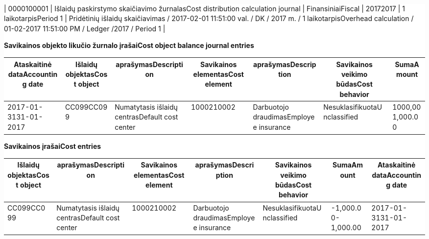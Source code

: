 | <span data-ttu-id="5104b-269">00001</span><span class="sxs-lookup"><span data-stu-id="5104b-269">00001</span></span>   | <span data-ttu-id="5104b-270">Išlaidų paskirstymo skaičiavimo žurnalas</span><span class="sxs-lookup"><span data-stu-id="5104b-270">Cost distribution calculation journal</span></span> | <span data-ttu-id="5104b-271">Finansiniai</span><span class="sxs-lookup"><span data-stu-id="5104b-271">Fiscal</span></span>                 | <span data-ttu-id="5104b-272">2017</span><span class="sxs-lookup"><span data-stu-id="5104b-272">2017</span></span> | <span data-ttu-id="5104b-273">1 laikotarpis</span><span class="sxs-lookup"><span data-stu-id="5104b-273">Period 1</span></span> | <span data-ttu-id="5104b-274">Pridėtinių išlaidų skaičiavimas / 2017-02-01 11:51:00 val. / DK / 2017 m. / 1 laikotarpis</span><span class="sxs-lookup"><span data-stu-id="5104b-274">Overhead calculation / 01-02-2017 11:51:00 PM / Ledger /2017 / Period 1</span></span> |

<span data-ttu-id="5104b-275">**Savikainos objekto likučio žurnalo įrašai**</span><span class="sxs-lookup"><span data-stu-id="5104b-275">**Cost object balance journal entries**</span></span>

| <span data-ttu-id="5104b-276">Ataskaitinė data</span><span class="sxs-lookup"><span data-stu-id="5104b-276">Accounting date</span></span> | <span data-ttu-id="5104b-277">Išlaidų objektas</span><span class="sxs-lookup"><span data-stu-id="5104b-277">Cost object</span></span> | <span data-ttu-id="5104b-278">aprašymas</span><span class="sxs-lookup"><span data-stu-id="5104b-278">Description</span></span>         | <span data-ttu-id="5104b-279">Savikainos elementas</span><span class="sxs-lookup"><span data-stu-id="5104b-279">Cost element</span></span> | <span data-ttu-id="5104b-280">aprašymas</span><span class="sxs-lookup"><span data-stu-id="5104b-280">Description</span></span>        | <span data-ttu-id="5104b-281">Savikainos veikimo būdas</span><span class="sxs-lookup"><span data-stu-id="5104b-281">Cost behavior</span></span> |  <span data-ttu-id="5104b-282">Suma</span><span class="sxs-lookup"><span data-stu-id="5104b-282">Amount</span></span>  |
|-----------------|-------------|---------------------|--------------|--------------------|---------------|----------|
| <span data-ttu-id="5104b-283">2017-01-31</span><span class="sxs-lookup"><span data-stu-id="5104b-283">31-01-2017</span></span>      | <span data-ttu-id="5104b-284">CC099</span><span class="sxs-lookup"><span data-stu-id="5104b-284">CC099</span></span>       | <span data-ttu-id="5104b-285">Numatytasis išlaidų centras</span><span class="sxs-lookup"><span data-stu-id="5104b-285">Default cost center</span></span> | <span data-ttu-id="5104b-286">10002</span><span class="sxs-lookup"><span data-stu-id="5104b-286">10002</span></span>        | <span data-ttu-id="5104b-287">Darbuotojo draudimas</span><span class="sxs-lookup"><span data-stu-id="5104b-287">Employee insurance</span></span> | <span data-ttu-id="5104b-288">Nesuklasifikuota</span><span class="sxs-lookup"><span data-stu-id="5104b-288">Unclassified</span></span>  | <span data-ttu-id="5104b-289">1000,00</span><span class="sxs-lookup"><span data-stu-id="5104b-289">1,000.00</span></span> |

<span data-ttu-id="5104b-290">**Savikainos įrašai**</span><span class="sxs-lookup"><span data-stu-id="5104b-290">**Cost entries**</span></span>

| <span data-ttu-id="5104b-291">Išlaidų objektas</span><span class="sxs-lookup"><span data-stu-id="5104b-291">Cost object</span></span> |  <span data-ttu-id="5104b-292">aprašymas</span><span class="sxs-lookup"><span data-stu-id="5104b-292">Description</span></span>        | <span data-ttu-id="5104b-293">Savikainos elementas</span><span class="sxs-lookup"><span data-stu-id="5104b-293">Cost element</span></span> |    <span data-ttu-id="5104b-294">aprašymas</span><span class="sxs-lookup"><span data-stu-id="5104b-294">Description</span></span>     | <span data-ttu-id="5104b-295">Savikainos veikimo būdas</span><span class="sxs-lookup"><span data-stu-id="5104b-295">Cost behavior</span></span> | <span data-ttu-id="5104b-296">Suma</span><span class="sxs-lookup"><span data-stu-id="5104b-296">Amount</span></span>    | <span data-ttu-id="5104b-297">Ataskaitinė data</span><span class="sxs-lookup"><span data-stu-id="5104b-297">Accounting date</span></span> |
|-------------|---------------------|--------------|--------------------|---------------|-----------|-----------------|
| <span data-ttu-id="5104b-298">CC099</span><span class="sxs-lookup"><span data-stu-id="5104b-298">CC099</span></span>       | <span data-ttu-id="5104b-299">Numatytasis išlaidų centras</span><span class="sxs-lookup"><span data-stu-id="5104b-299">Default cost center</span></span> | <span data-ttu-id="5104b-300">10002</span><span class="sxs-lookup"><span data-stu-id="5104b-300">10002</span></span>        | <span data-ttu-id="5104b-301">Darbuotojo draudimas</span><span class="sxs-lookup"><span data-stu-id="5104b-301">Employee insurance</span></span> | <span data-ttu-id="5104b-302">Nesuklasifikuota</span><span class="sxs-lookup"><span data-stu-id="5104b-302">Unclassified</span></span>  | <span data-ttu-id="5104b-303">-1,000.00</span><span class="sxs-lookup"><span data-stu-id="5104b-303">-1,000.00</span></span> | <span data-ttu-id="5104b-304">2017-01-31</span><span class="sxs-lookup"><span data-stu-id="5104b-304">31-01-2017</span></span>      |